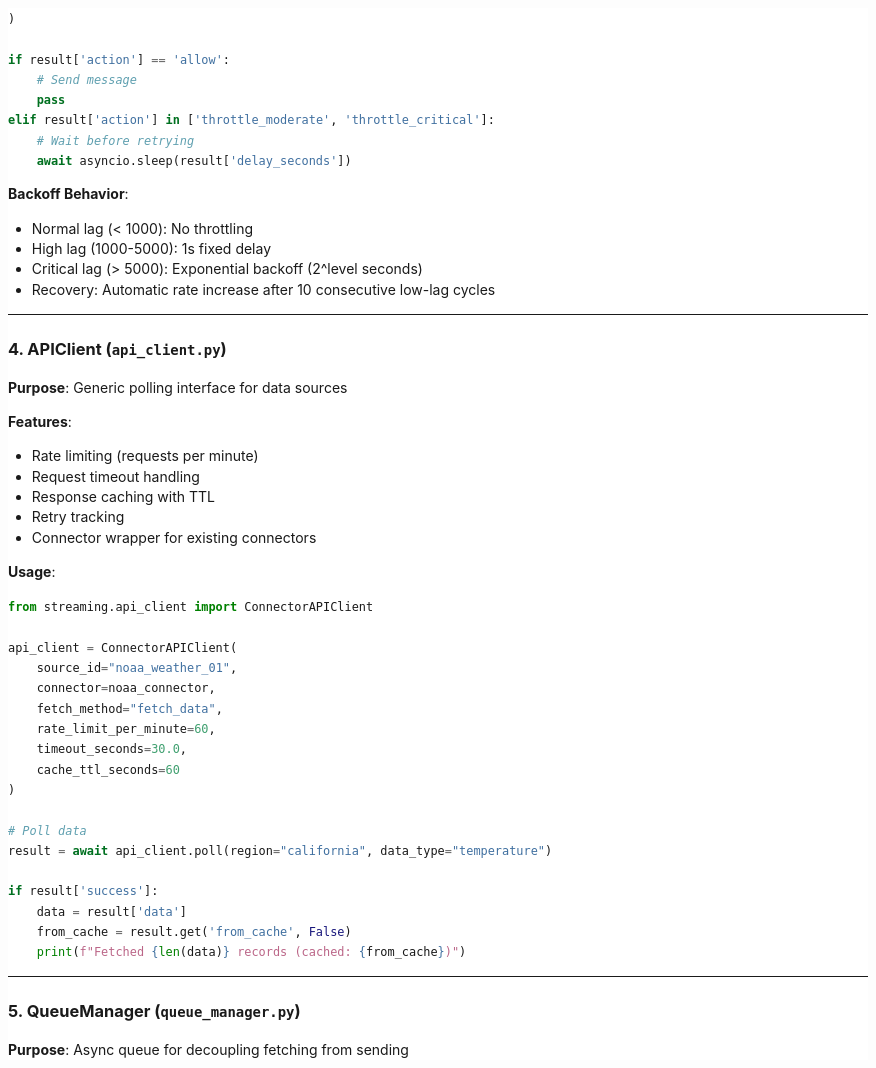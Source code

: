 ```python
)

if result['action'] == 'allow':
    # Send message
    pass
elif result['action'] in ['throttle_moderate', 'throttle_critical']:
    # Wait before retrying
    await asyncio.sleep(result['delay_seconds'])
```

**Backoff Behavior**:
- Normal lag (< 1000): No throttling
- High lag (1000-5000): 1s fixed delay
- Critical lag (> 5000): Exponential backoff (2^level seconds)
- Recovery: Automatic rate increase after 10 consecutive low-lag cycles

---

### 4. **APIClient** (`api_client.py`)
**Purpose**: Generic polling interface for data sources

**Features**:
- Rate limiting (requests per minute)
- Request timeout handling
- Response caching with TTL
- Retry tracking
- Connector wrapper for existing connectors

**Usage**:
```python
from streaming.api_client import ConnectorAPIClient

api_client = ConnectorAPIClient(
    source_id="noaa_weather_01",
    connector=noaa_connector,
    fetch_method="fetch_data",
    rate_limit_per_minute=60,
    timeout_seconds=30.0,
    cache_ttl_seconds=60
)

# Poll data
result = await api_client.poll(region="california", data_type="temperature")

if result['success']:
    data = result['data']
    from_cache = result.get('from_cache', False)
    print(f"Fetched {len(data)} records (cached: {from_cache})")
```

---

### 5. **QueueManager** (`queue_manager.py`)
**Purpose**: Async queue for decoupling fetching from sending

